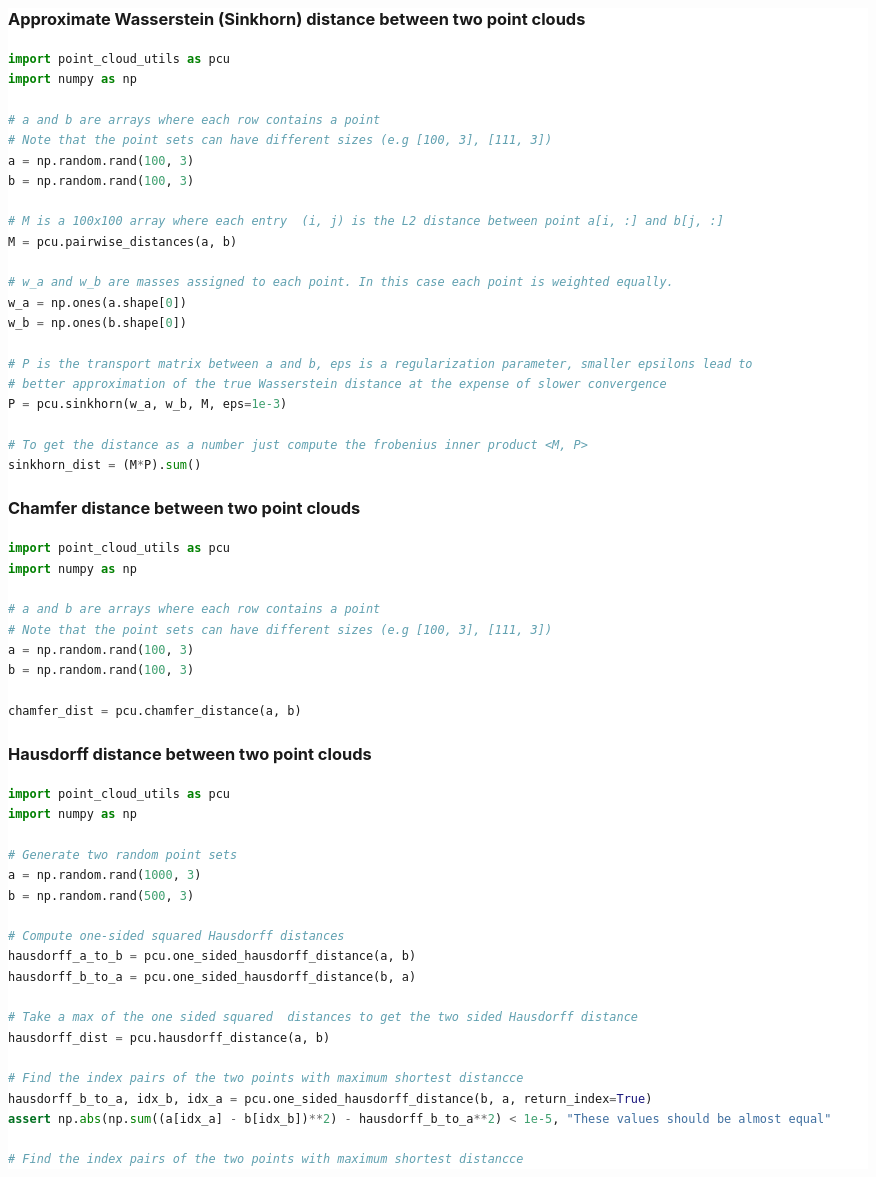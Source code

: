 
### Approximate Wasserstein (Sinkhorn) distance between two point clouds
```python
import point_cloud_utils as pcu
import numpy as np

# a and b are arrays where each row contains a point
# Note that the point sets can have different sizes (e.g [100, 3], [111, 3])
a = np.random.rand(100, 3)
b = np.random.rand(100, 3)

# M is a 100x100 array where each entry  (i, j) is the L2 distance between point a[i, :] and b[j, :]
M = pcu.pairwise_distances(a, b)

# w_a and w_b are masses assigned to each point. In this case each point is weighted equally.
w_a = np.ones(a.shape[0])
w_b = np.ones(b.shape[0])

# P is the transport matrix between a and b, eps is a regularization parameter, smaller epsilons lead to
# better approximation of the true Wasserstein distance at the expense of slower convergence
P = pcu.sinkhorn(w_a, w_b, M, eps=1e-3)

# To get the distance as a number just compute the frobenius inner product <M, P>
sinkhorn_dist = (M*P).sum()
```

### Chamfer distance between two point clouds
```python
import point_cloud_utils as pcu
import numpy as np

# a and b are arrays where each row contains a point
# Note that the point sets can have different sizes (e.g [100, 3], [111, 3])
a = np.random.rand(100, 3)
b = np.random.rand(100, 3)

chamfer_dist = pcu.chamfer_distance(a, b)
```

### Hausdorff distance between two point clouds
```python
import point_cloud_utils as pcu
import numpy as np

# Generate two random point sets
a = np.random.rand(1000, 3)
b = np.random.rand(500, 3)

# Compute one-sided squared Hausdorff distances
hausdorff_a_to_b = pcu.one_sided_hausdorff_distance(a, b)
hausdorff_b_to_a = pcu.one_sided_hausdorff_distance(b, a)

# Take a max of the one sided squared  distances to get the two sided Hausdorff distance
hausdorff_dist = pcu.hausdorff_distance(a, b)

# Find the index pairs of the two points with maximum shortest distancce
hausdorff_b_to_a, idx_b, idx_a = pcu.one_sided_hausdorff_distance(b, a, return_index=True)
assert np.abs(np.sum((a[idx_a] - b[idx_b])**2) - hausdorff_b_to_a**2) < 1e-5, "These values should be almost equal"

# Find the index pairs of the two points with maximum shortest distancce
```
